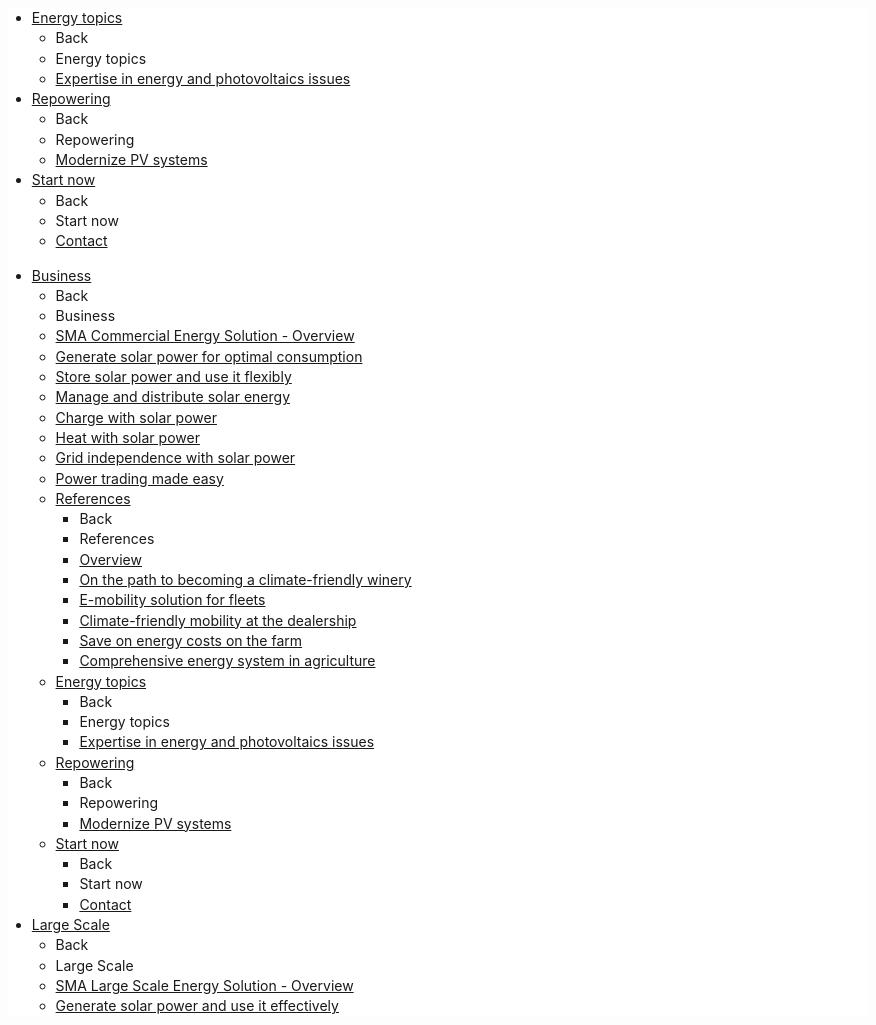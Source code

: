   + [Energy topics](/en/energy-topics-solar-expertise "Energy topics")
    - Back
    - Energy topics
    - [Expertise in energy and photovoltaics issues](/en/energy-topics-solar-expertise "Expertise in energy and photovoltaics issues")
  + [Repowering](/en/repowering "Repowering")
    - Back
    - Repowering
    - [Modernize PV systems](/en/repowering "Modernize PV systems")
  + [Start now](/en/home/contact "Start now")
    - Back
    - Start now
    - [Contact](/en/home/contact "Contact")
* [Business](#level1 "Business")
  + Back
  + Business
  + [SMA Commercial Energy Solution - Overview](/en/business/sma-commercial-energy-solution "SMA Commercial Energy Solution - Overview")
  + [Generate solar power for optimal consumption](/en/business/generate-solar-power-optimal-consumption "Generate solar power for optimal consumption")
  + [Store solar power and use it flexibly](/en/business/store-solar-power-use-flexibly "Store solar power and use it flexibly")
  + [Manage and distribute solar energy](/en/business/manage-distribute-solar-energy "Manage and distribute solar energy")
  + [Charge with solar power](/en/business/charge-with-solar-power "Charge with solar power")
  + [Heat with solar power](/en/business/heat-with-solar-power "Heat with solar power")
  + [Grid independence with solar power](/en/business/grid-independence-with-solar-power "Grid independence with solar power")
  + [Power trading made easy](/en/business/power-trading-made-easy "Power trading made easy")
  + [References](/en/business/references/overview "References")
    - Back
    - References
    - [Overview](/en/business/references/overview "Overview")
    - [On the path to becoming a climate-friendly winery](/en/business/becoming-a-climate-friendly-winery "On the path to becoming a climate-friendly winery")
    - [E-mobility solution for fleets](/en/business/e-mobility-solution-for-fleets "E-mobility solution for fleets")
    - [Climate-friendly mobility at the dealership](/en/business/climate-friendly-mobility-dealership "Climate-friendly mobility at the dealership")
    - [Save on energy costs on the farm](/en/business/farm-save-energy-costs "Save on energy costs on the farm")
    - [Comprehensive energy system in agriculture](/en/business/comprehensive-energy-system-in-agriculture "Comprehensive energy system in agriculture")
  + [Energy topics](/en/energy-topics-solar-expertise "Energy topics")
    - Back
    - Energy topics
    - [Expertise in energy and photovoltaics issues](/en/energy-topics-solar-expertise "Expertise in energy and photovoltaics issues")
  + [Repowering](/en/repowering-commercial "Repowering")
    - Back
    - Repowering
    - [Modernize PV systems](/en/repowering-commercial "Modernize PV systems")
  + [Start now](/en/business/contact "Start now")
    - Back
    - Start now
    - [Contact](/en/business/contact "Contact")
* [Large Scale](#level1 "Large Scale")
  + Back
  + Large Scale
  + [SMA Large Scale Energy Solution​ - Overview](/en/large-scale/energy-systems-large-scale "SMA Large Scale Energy Solution​ - Overview")
  + [Generate solar power and use it effectively](/en/large-scale/generate-solar-power-use-effectively "Generate solar power and use it effectively")